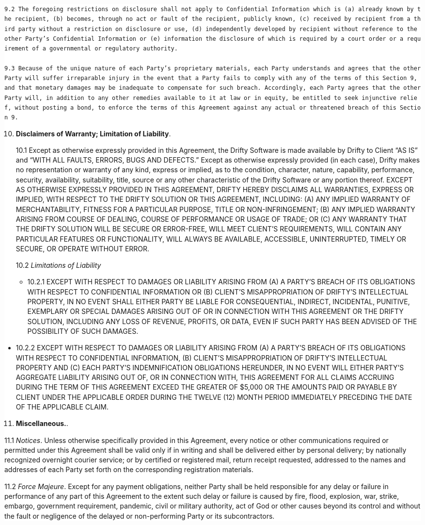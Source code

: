 	9.2 The foregoing restrictions on disclosure shall not apply to Confidential Information which is (a) already known by the recipient, (b) becomes, through no act or fault of the recipient, publicly known, (c) received by recipient from a third party without a restriction on disclosure or use, (d) independently developed by recipient without reference to the other Party’s Confidential Information or (e) information the disclosure of which is required by a court order or a requirement of a governmental or regulatory authority.

	9.3 Because of the unique nature of each Party’s proprietary materials, each Party understands and agrees that the other Party will suffer irreparable injury in the event that a Party fails to comply with any of the terms of this Section 9, and that monetary damages may be inadequate to compensate for such breach. Accordingly, each Party agrees that the other Party will, in addition to any other remedies available to it at law or in equity, be entitled to seek injunctive relief, without posting a bond, to enforce the terms of this Agreement against any actual or threatened breach of this Section 9.

10. **Disclaimers of Warranty; Limitation of Liability**.
	
	10.1 Except as otherwise expressly provided in this Agreement, the Drifty Software is made available by Drifty to Client “AS IS” and “WITH ALL FAULTS, ERRORS, BUGS AND DEFECTS.” Except as otherwise expressly provided (in each case), Drifty makes no representation or warranty of any kind, express or implied, as to the condition, character, nature, capability, performance, security, availability, suitability, title, source or any other characteristic of the Drifty Software or any portion thereof.  EXCEPT AS OTHERWISE EXPRESSLY PROVIDED IN THIS AGREEMENT, DRIFTY HEREBY DISCLAIMS ALL WARRANTIES, EXPRESS OR IMPLIED, WITH RESPECT TO THE DRIFTY SOLUTION OR THIS AGREEMENT, INCLUDING: (A) ANY IMPLIED WARRANTY OF MERCHANTABILITY, FITNESS FOR A PARTICULAR PURPOSE, TITLE OR NON-INFRINGEMENT; (B) ANY IMPLIED WARRANTY ARISING FROM COURSE OF DEALING, COURSE OF PERFORMANCE OR USAGE OF TRADE; OR (C) ANY WARRANTY THAT THE DRIFTY SOLUTION WILL BE SECURE OR ERROR-FREE, WILL MEET CLIENT’S REQUIREMENTS, WILL CONTAIN ANY PARTICULAR FEATURES OR FUNCTIONALITY, WILL ALWAYS BE AVAILABLE, ACCESSIBLE, UNINTERRUPTED, TIMELY OR SECURE, OR OPERATE WITHOUT ERROR.
	
	10.2  _Limitations of Liability_
	 - 10.2.1  EXCEPT WITH RESPECT TO DAMAGES OR LIABILITY ARISING FROM (A) A PARTY’S BREACH OF ITS OBLIGATIONS WITH RESPECT TO CONFIDENTIAL INFORMATION OR (B) CLIENT’S MISAPPROPRIATION OF DRIFTY’S INTELLECTUAL PROPERTY, IN NO EVENT SHALL EITHER PARTY BE LIABLE FOR CONSEQUENTIAL, INDIRECT, INCIDENTAL, PUNITIVE, EXEMPLARY OR SPECIAL DAMAGES ARISING OUT OF OR IN CONNECTION WITH THIS AGREEMENT OR THE DRIFTY SOLUTION, INCLUDING ANY LOSS OF REVENUE, PROFITS, OR DATA, EVEN IF SUCH PARTY HAS BEEN ADVISED OF THE POSSIBILITY OF SUCH DAMAGES.
	 
   - 10.2.2  EXCEPT WITH RESPECT TO DAMAGES OR LIABILITY ARISING FROM (A) A PARTY’S BREACH OF ITS OBLIGATIONS WITH RESPECT TO CONFIDENTIAL INFORMATION, (B) CLIENT’S MISAPPROPRIATION OF DRIFTY’S INTELLECTUAL PROPERTY AND (C) EACH PARTY’S INDEMNIFICATION OBLIGATIONS HEREUNDER, IN NO EVENT WILL EITHER PARTY’S AGGREGATE LIABILITY ARISING OUT OF, OR IN CONNECTION WITH, THIS AGREEMENT FOR ALL CLAIMS ACCRUING DURING THE TERM OF THIS AGREEMENT EXCEED THE GREATER OF $5,000 OR THE AMOUNTS PAID OR PAYABLE BY CLIENT UNDER THE APPLICABLE ORDER DURING THE TWELVE (12) MONTH PERIOD IMMEDIATELY PRECEDING THE DATE OF THE APPLICABLE CLAIM.

11.  **Miscellaneous.**.
	
 11.1  _Notices_. Unless otherwise specifically provided in this Agreement, every notice or other communications required or permitted under this Agreement shall be valid only if in writing and shall be delivered either by personal delivery; by nationally recognized overnight courier service; or by certified or registered mail, return receipt requested, addressed to the names and addresses of each Party set forth on the corresponding registration materials.

 11.2  _Force Majeure_. Except for any payment obligations, neither Party shall be held responsible for any delay or failure in performance of any part of this Agreement to the extent such delay or failure is caused by fire, flood, explosion, war, strike, embargo, government requirement, pandemic, civil or military authority, act of God or other causes beyond its control and without the fault or negligence of the delayed or non-performing Party or its subcontractors.
